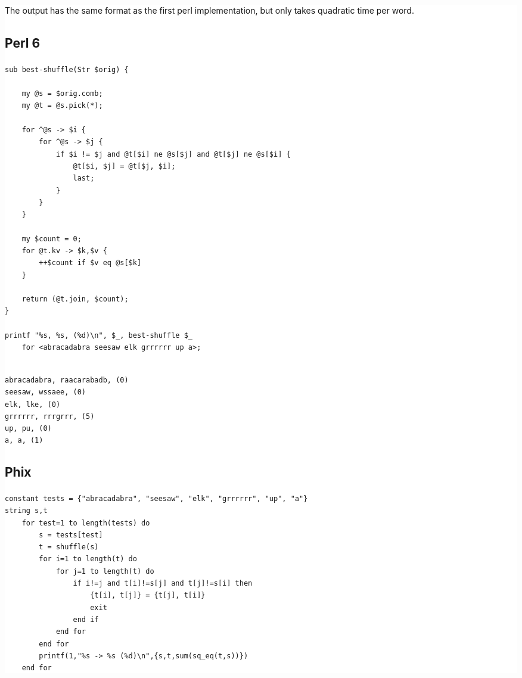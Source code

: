 
The output has the same format as the first perl implementation,
but only takes quadratic time per word.


## Perl 6

```perl6
sub best-shuffle(Str $orig) {

    my @s = $orig.comb;
    my @t = @s.pick(*);

    for ^@s -> $i {
        for ^@s -> $j {
            if $i != $j and @t[$i] ne @s[$j] and @t[$j] ne @s[$i] {
                @t[$i, $j] = @t[$j, $i];
                last;
            }
        }
    }

    my $count = 0;
    for @t.kv -> $k,$v {
        ++$count if $v eq @s[$k]
    }

    return (@t.join, $count);
}

printf "%s, %s, (%d)\n", $_, best-shuffle $_
    for <abracadabra seesaw elk grrrrrr up a>;
```

```txt

abracadabra, raacarabadb, (0)
seesaw, wssaee, (0)
elk, lke, (0)
grrrrrr, rrrgrrr, (5)
up, pu, (0)
a, a, (1)

```



## Phix


```Phix
constant tests = {"abracadabra", "seesaw", "elk", "grrrrrr", "up", "a"}
string s,t
    for test=1 to length(tests) do
        s = tests[test]
        t = shuffle(s)
        for i=1 to length(t) do
            for j=1 to length(t) do
                if i!=j and t[i]!=s[j] and t[j]!=s[i] then
                    {t[i], t[j]} = {t[j], t[i]}
                    exit
                end if
            end for
        end for
        printf(1,"%s -> %s (%d)\n",{s,t,sum(sq_eq(t,s))})
    end for
```